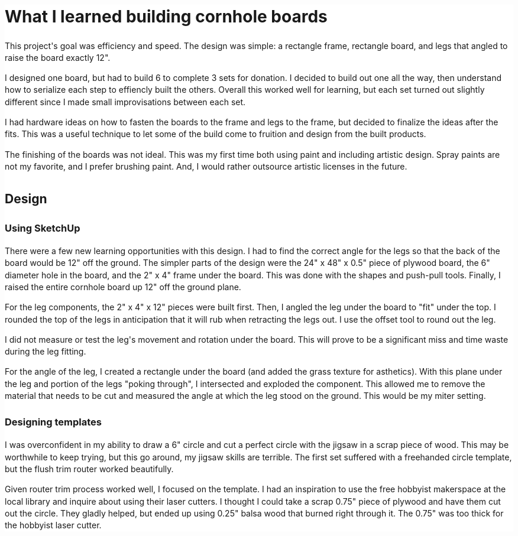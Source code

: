 # What I learned building cornhole boards

This project's goal was efficiency and speed. The design was simple: a rectangle frame, rectangle board, and legs that angled to raise the board exactly 12".

I designed one board, but had to build 6 to complete 3 sets for donation. I decided to build out one all the way, then understand how to serialize each step to effiencly built the others. Overall this worked well for learning, but each set turned out slightly different since I made small improvisations between each set.

I had hardware ideas on how to fasten the boards to the frame and legs to the frame, but decided to finalize the ideas after the fits. This was a useful technique to let some of the build come to fruition and design from the built products.

The finishing of the boards was not ideal. This was my first time both using paint and including artistic design. Spray paints are not my favorite, and I prefer brushing paint. And, I would rather outsource artistic licenses in the future.

## Design

### Using SketchUp

There were a few new learning opportunities with this design. I had to find the correct angle for the legs so that the back of the board would be 12" off the ground. The simpler parts of the design were the 24" x 48" x 0.5" piece of plywood board, the 6" diameter hole in the board, and the 2" x 4" frame under the board. This was done with the shapes and push-pull tools. Finally, I raised the entire cornhole board up 12" off the ground plane.

For the leg components, the 2" x 4" x 12" pieces were built first. Then, I angled the leg under the board to "fit" under the top. I rounded the top of the legs in anticipation that it will rub when retracting the legs out. I use the offset tool to round out the leg.

I did not measure or test the leg's movement and rotation under the board. This will prove to be a significant miss and time waste during the leg fitting.

For the angle of the leg, I created a rectangle under the board (and added the grass texture for asthetics). With this plane under the leg and portion of the legs "poking through", I intersected and exploded the component. This allowed me to remove the material that needs to be cut and measured the angle at which the leg stood on the ground. This would be my miter setting.

### Designing templates

I was overconfident in my ability to draw a 6" circle and cut a perfect circle with the jigsaw in a scrap piece of wood. This may be worthwhile to keep trying, but this go around, my jigsaw skills are terrible. The first set suffered with a freehanded circle template, but the flush trim router worked beautifully.

Given router trim process worked well, I focused on the template. I had an inspiration to use the free hobbyist makerspace at the local library and inquire about using their laser cutters. I thought I could take a scrap 0.75" piece of plywood and have them cut out the circle. They gladly helped, but ended up using 0.25" balsa wood that burned right through it. The 0.75" was too thick for the hobbyist laser cutter.
